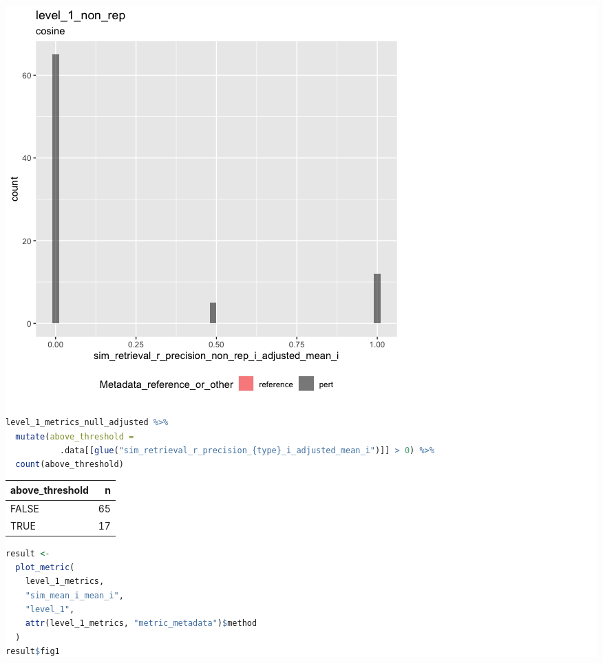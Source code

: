 ![](4.inspect_metrics_files/figure-gfm/unnamed-chunk-29-1.png)

``` r
level_1_metrics_null_adjusted %>%
  mutate(above_threshold =
           .data[[glue("sim_retrieval_r_precision_{type}_i_adjusted_mean_i")]] > 0) %>%
  count(above_threshold)
```

| above_threshold |   n |
|:----------------|----:|
| FALSE           |  65 |
| TRUE            |  17 |

``` r
result <-
  plot_metric(
    level_1_metrics,
    "sim_mean_i_mean_i",
    "level_1",
    attr(level_1_metrics, "metric_metadata")$method
  )
result$fig1
```
